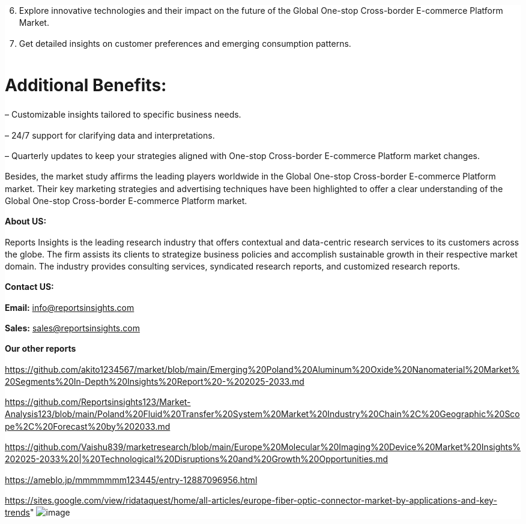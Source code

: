 6. Explore innovative technologies and their impact on the future of the Global One-stop Cross-border E-commerce Platform Market.

7. Get detailed insights on customer preferences and emerging consumption patterns.

# <strong>Additional Benefits:</strong>

– Customizable insights tailored to specific business needs.

– 24/7 support for clarifying data and interpretations.

– Quarterly updates to keep your strategies aligned with One-stop Cross-border E-commerce Platform market changes.

Besides, the market study affirms the leading players worldwide in the Global One-stop Cross-border E-commerce Platform market. Their key marketing strategies and advertising techniques have been highlighted to offer a clear understanding of the Global One-stop Cross-border E-commerce Platform market.

<strong><strong>About US</strong>:</strong>

Reports Insights is the leading research industry that offers contextual and data-centric research services to its customers across the globe. The firm assists its clients to strategize business policies and accomplish sustainable growth in their respective market domain. The industry provides consulting services, syndicated research reports, and customized research reports.

<strong>Contact US:</strong>

<p class=><b>Email:</b> <a href=mailto:info@reportsinsights.com>info@reportsinsights.com</a></p>
<p class=><b>Sales:</b> <a href=mailto:sales@reportsinsights.com>sales@reportsinsights.com</a></p>

<strong>Our other reports</strong>

<a href=https://github.com/akito1234567/market/blob/main/Emerging%20Poland%20Aluminum%20Oxide%20Nanomaterial%20Market%20Segments%20In-Depth%20Insights%20Report%20-%202025-2033.md>https://github.com/akito1234567/market/blob/main/Emerging%20Poland%20Aluminum%20Oxide%20Nanomaterial%20Market%20Segments%20In-Depth%20Insights%20Report%20-%202025-2033.md</a>

<a href=https://github.com/Reportsinsights123/Market-Analysis123/blob/main/Poland%20Fluid%20Transfer%20System%20Market%20Industry%20Chain%2C%20Geographic%20Scope%2C%20Forecast%20by%202033.md>https://github.com/Reportsinsights123/Market-Analysis123/blob/main/Poland%20Fluid%20Transfer%20System%20Market%20Industry%20Chain%2C%20Geographic%20Scope%2C%20Forecast%20by%202033.md</a>

<a href=https://github.com/Vaishu839/marketresearch/blob/main/Europe%20Molecular%20Imaging%20Device%20Market%20Insights%202025-2033%20|%20Technological%20Disruptions%20and%20Growth%20Opportunities.md>https://github.com/Vaishu839/marketresearch/blob/main/Europe%20Molecular%20Imaging%20Device%20Market%20Insights%202025-2033%20|%20Technological%20Disruptions%20and%20Growth%20Opportunities.md</a>

<a href=https://ameblo.jp/mmmmmmm123445/entry-12887096956.html>https://ameblo.jp/mmmmmmm123445/entry-12887096956.html</a>

<a href=https://sites.google.com/view/ridataquest/home/all-articles/europe-fiber-optic-connector-market-by-applications-and-key-trends>https://sites.google.com/view/ridataquest/home/all-articles/europe-fiber-optic-connector-market-by-applications-and-key-trends</a>"
![image](https://github.com/user-attachments/assets/7b98c688-737f-4566-8c75-15a79a5b821a)
